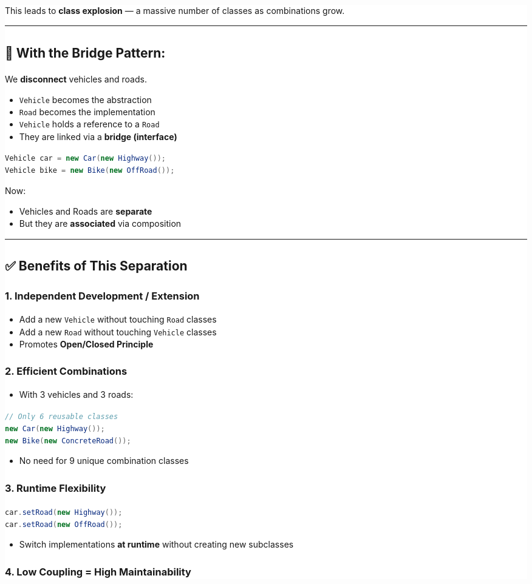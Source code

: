 This leads to **class explosion** — a massive number of classes as combinations grow.

---

## 🚀 With the Bridge Pattern:

We **disconnect** vehicles and roads.

* `Vehicle` becomes the abstraction
* `Road` becomes the implementation
* `Vehicle` holds a reference to a `Road`
* They are linked via a **bridge (interface)**

```java
Vehicle car = new Car(new Highway());
Vehicle bike = new Bike(new OffRoad());
```

Now:

* Vehicles and Roads are **separate**
* But they are **associated** via composition

---

## ✅ Benefits of This Separation

### 1. Independent Development / Extension

* Add a new `Vehicle` without touching `Road` classes
* Add a new `Road` without touching `Vehicle` classes
* Promotes **Open/Closed Principle**

### 2. Efficient Combinations

* With 3 vehicles and 3 roads:

```java
// Only 6 reusable classes
new Car(new Highway());
new Bike(new ConcreteRoad());
```

* No need for 9 unique combination classes

### 3. Runtime Flexibility

```java
car.setRoad(new Highway());
car.setRoad(new OffRoad());
```

* Switch implementations **at runtime** without creating new subclasses

### 4. Low Coupling = High Maintainability
